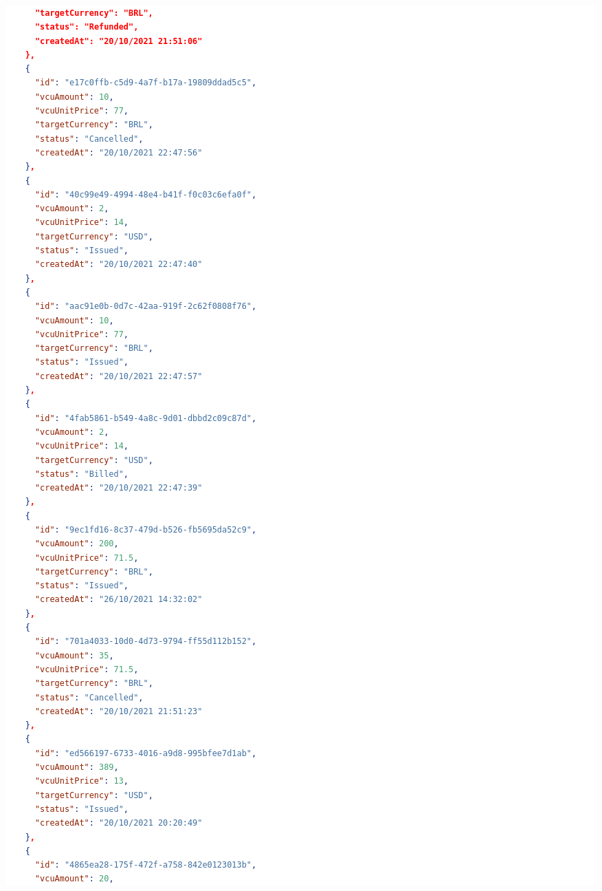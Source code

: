 ```json
      "targetCurrency": "BRL",
      "status": "Refunded",
      "createdAt": "20/10/2021 21:51:06"
    },
    {
      "id": "e17c0ffb-c5d9-4a7f-b17a-19809ddad5c5",
      "vcuAmount": 10,
      "vcuUnitPrice": 77,
      "targetCurrency": "BRL",
      "status": "Cancelled",
      "createdAt": "20/10/2021 22:47:56"
    },
    {
      "id": "40c99e49-4994-48e4-b41f-f0c03c6efa0f",
      "vcuAmount": 2,
      "vcuUnitPrice": 14,
      "targetCurrency": "USD",
      "status": "Issued",
      "createdAt": "20/10/2021 22:47:40"
    },
    {
      "id": "aac91e0b-0d7c-42aa-919f-2c62f0808f76",
      "vcuAmount": 10,
      "vcuUnitPrice": 77,
      "targetCurrency": "BRL",
      "status": "Issued",
      "createdAt": "20/10/2021 22:47:57"
    },
    {
      "id": "4fab5861-b549-4a8c-9d01-dbbd2c09c87d",
      "vcuAmount": 2,
      "vcuUnitPrice": 14,
      "targetCurrency": "USD",
      "status": "Billed",
      "createdAt": "20/10/2021 22:47:39"
    },
    {
      "id": "9ec1fd16-8c37-479d-b526-fb5695da52c9",
      "vcuAmount": 200,
      "vcuUnitPrice": 71.5,
      "targetCurrency": "BRL",
      "status": "Issued",
      "createdAt": "26/10/2021 14:32:02"
    },
    {
      "id": "701a4033-10d0-4d73-9794-ff55d112b152",
      "vcuAmount": 35,
      "vcuUnitPrice": 71.5,
      "targetCurrency": "BRL",
      "status": "Cancelled",
      "createdAt": "20/10/2021 21:51:23"
    },
    {
      "id": "ed566197-6733-4016-a9d8-995bfee7d1ab",
      "vcuAmount": 389,
      "vcuUnitPrice": 13,
      "targetCurrency": "USD",
      "status": "Issued",
      "createdAt": "20/10/2021 20:20:49"
    },
    {
      "id": "4865ea28-175f-472f-a758-842e0123013b",
      "vcuAmount": 20,
```